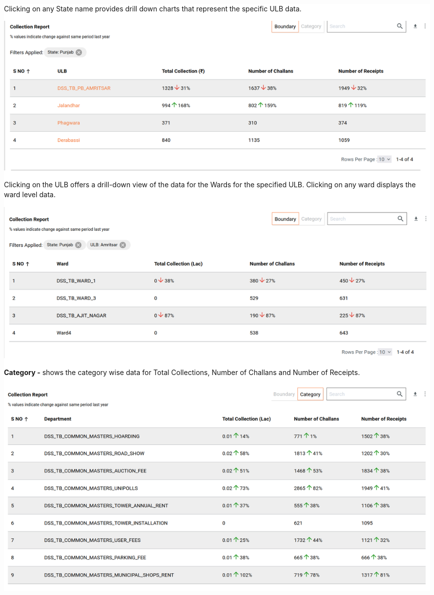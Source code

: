 Clicking on any State name provides drill down charts that represent the specific ULB data.

![](<../../../../.gitbook/assets/image (98).png>)

Clicking on the ULB offers a drill-down view of the data for the Wards for the specified ULB. Clicking on any ward displays the ward level data.

![](<../../../../.gitbook/assets/image (350).png>)

**Category -** shows the category wise data for Total Collections, Number of Challans and Number of Receipts.

![](<../../../../.gitbook/assets/image (447).png>)
